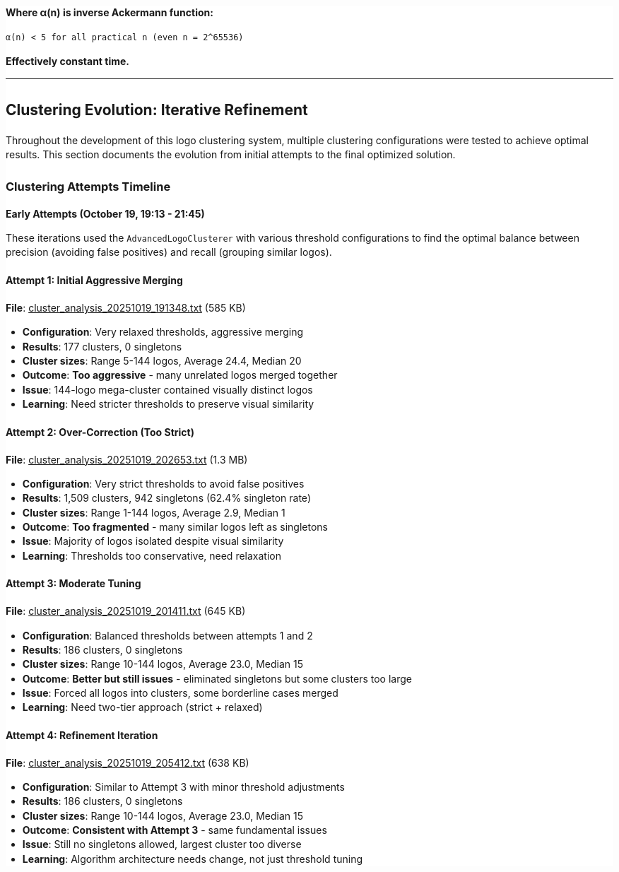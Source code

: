 **Where α(n) is inverse Ackermann function:**
```
α(n) < 5 for all practical n (even n = 2^65536)
```

**Effectively constant time.**

---

## Clustering Evolution: Iterative Refinement

Throughout the development of this logo clustering system, multiple clustering configurations were tested to achieve optimal results. This section documents the evolution from initial attempts to the final optimized solution.

### Clustering Attempts Timeline

**Early Attempts (October 19, 19:13 - 21:45)**

These iterations used the `AdvancedLogoClusterer` with various threshold configurations to find the optimal balance between precision (avoiding false positives) and recall (grouping similar logos).

#### Attempt 1: Initial Aggressive Merging
**File**: [cluster_analysis_20251019_191348.txt](cluster_analysis_20251019_191348.txt) (585 KB)
- **Configuration**: Very relaxed thresholds, aggressive merging
- **Results**: 177 clusters, 0 singletons
- **Cluster sizes**: Range 5-144 logos, Average 24.4, Median 20
- **Outcome**:  **Too aggressive** - many unrelated logos merged together
- **Issue**: 144-logo mega-cluster contained visually distinct logos
- **Learning**: Need stricter thresholds to preserve visual similarity

#### Attempt 2: Over-Correction (Too Strict)
**File**: [cluster_analysis_20251019_202653.txt](cluster_analysis_20251019_202653.txt) (1.3 MB)
- **Configuration**: Very strict thresholds to avoid false positives
- **Results**: 1,509 clusters, 942 singletons (62.4% singleton rate)
- **Cluster sizes**: Range 1-144 logos, Average 2.9, Median 1
- **Outcome**:  **Too fragmented** - many similar logos left as singletons
- **Issue**: Majority of logos isolated despite visual similarity
- **Learning**: Thresholds too conservative, need relaxation

#### Attempt 3: Moderate Tuning
**File**: [cluster_analysis_20251019_201411.txt](cluster_analysis_20251019_201411.txt) (645 KB)
- **Configuration**: Balanced thresholds between attempts 1 and 2
- **Results**: 186 clusters, 0 singletons
- **Cluster sizes**: Range 10-144 logos, Average 23.0, Median 15
- **Outcome**: **Better but still issues** - eliminated singletons but some clusters too large
- **Issue**: Forced all logos into clusters, some borderline cases merged
- **Learning**: Need two-tier approach (strict + relaxed)

#### Attempt 4: Refinement Iteration
**File**: [cluster_analysis_20251019_205412.txt](cluster_analysis_20251019_205412.txt) (638 KB)
- **Configuration**: Similar to Attempt 3 with minor threshold adjustments
- **Results**: 186 clusters, 0 singletons
- **Cluster sizes**: Range 10-144 logos, Average 23.0, Median 15
- **Outcome**: **Consistent with Attempt 3** - same fundamental issues
- **Issue**: Still no singletons allowed, largest cluster too diverse
- **Learning**: Algorithm architecture needs change, not just threshold tuning
